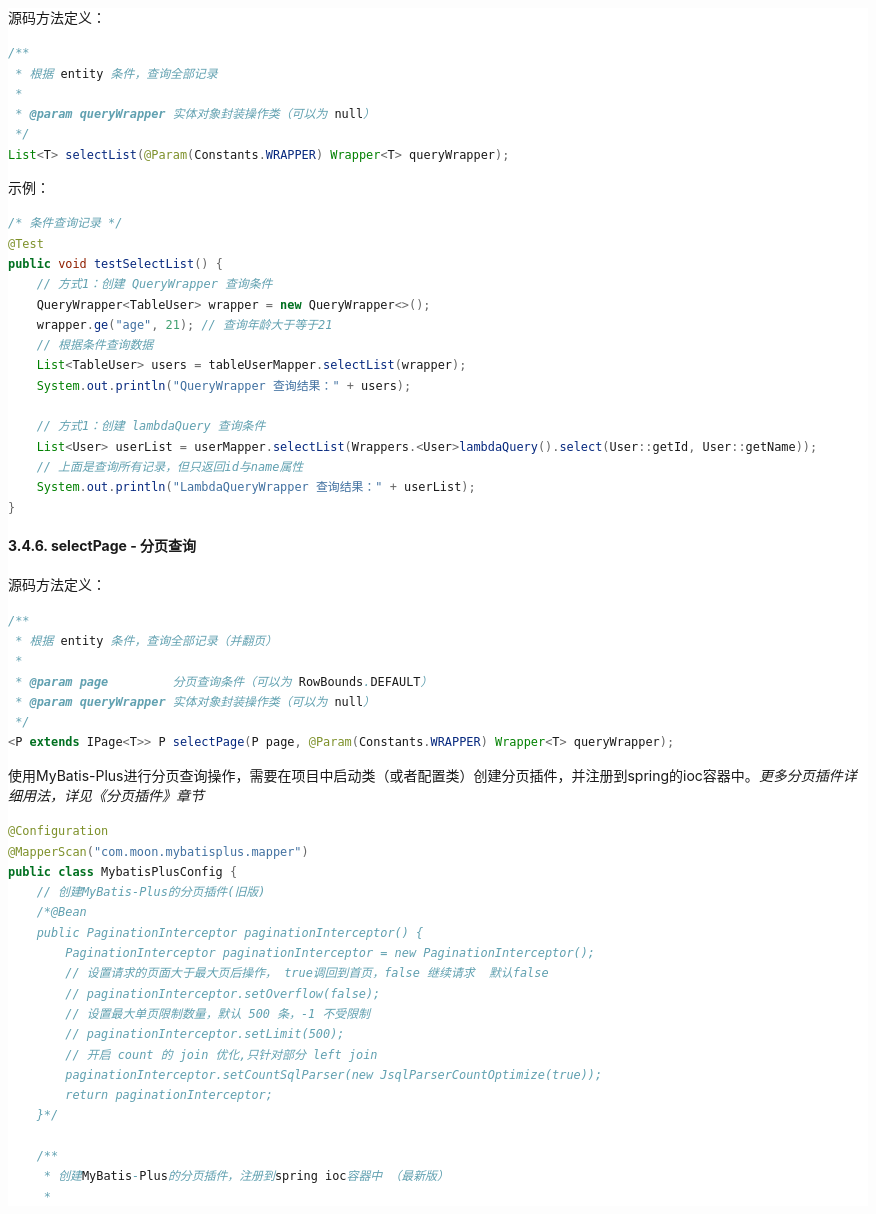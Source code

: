 源码方法定义：

```java
/**
 * 根据 entity 条件，查询全部记录
 *
 * @param queryWrapper 实体对象封装操作类（可以为 null）
 */
List<T> selectList(@Param(Constants.WRAPPER) Wrapper<T> queryWrapper);
```

示例：

```java
/* 条件查询记录 */
@Test
public void testSelectList() {
    // 方式1：创建 QueryWrapper 查询条件
    QueryWrapper<TableUser> wrapper = new QueryWrapper<>();
    wrapper.ge("age", 21); // 查询年龄大于等于21
    // 根据条件查询数据
    List<TableUser> users = tableUserMapper.selectList(wrapper);
    System.out.println("QueryWrapper 查询结果：" + users);

    // 方式1：创建 lambdaQuery 查询条件
    List<User> userList = userMapper.selectList(Wrappers.<User>lambdaQuery().select(User::getId, User::getName));
    // 上面是查询所有记录，但只返回id与name属性
    System.out.println("LambdaQueryWrapper 查询结果：" + userList);
}
```

#### 3.4.6. selectPage - 分页查询

源码方法定义：

```java
/**
 * 根据 entity 条件，查询全部记录（并翻页）
 *
 * @param page         分页查询条件（可以为 RowBounds.DEFAULT）
 * @param queryWrapper 实体对象封装操作类（可以为 null）
 */
<P extends IPage<T>> P selectPage(P page, @Param(Constants.WRAPPER) Wrapper<T> queryWrapper);
```

使用MyBatis-Plus进行分页查询操作，需要在项目中启动类（或者配置类）创建分页插件，并注册到spring的ioc容器中。*更多分页插件详细用法，详见《分页插件》章节*

```java
@Configuration
@MapperScan("com.moon.mybatisplus.mapper")
public class MybatisPlusConfig {
    // 创建MyBatis-Plus的分页插件(旧版)
    /*@Bean
    public PaginationInterceptor paginationInterceptor() {
        PaginationInterceptor paginationInterceptor = new PaginationInterceptor();
        // 设置请求的页面大于最大页后操作， true调回到首页，false 继续请求  默认false
        // paginationInterceptor.setOverflow(false);
        // 设置最大单页限制数量，默认 500 条，-1 不受限制
        // paginationInterceptor.setLimit(500);
        // 开启 count 的 join 优化,只针对部分 left join
        paginationInterceptor.setCountSqlParser(new JsqlParserCountOptimize(true));
        return paginationInterceptor;
    }*/

    /**
     * 创建MyBatis-Plus的分页插件，注册到spring ioc容器中 （最新版）
     *
```